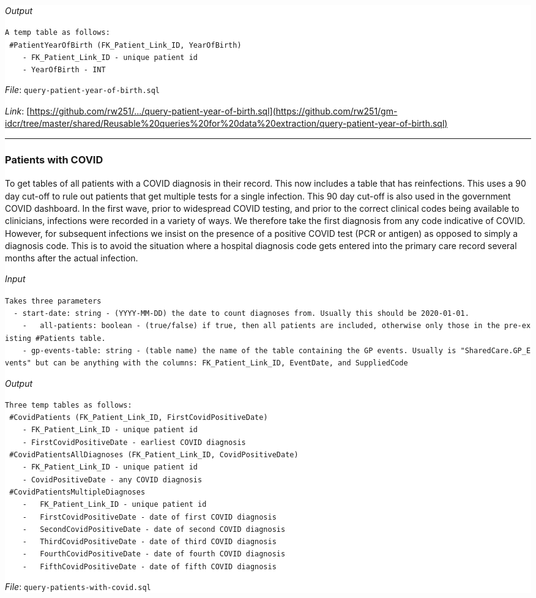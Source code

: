 _Output_
```
A temp table as follows:
 #PatientYearOfBirth (FK_Patient_Link_ID, YearOfBirth)
 	- FK_Patient_Link_ID - unique patient id
	- YearOfBirth - INT
```
_File_: `query-patient-year-of-birth.sql`

_Link_: [https://github.com/rw251/.../query-patient-year-of-birth.sql](https://github.com/rw251/gm-idcr/tree/master/shared/Reusable%20queries%20for%20data%20extraction/query-patient-year-of-birth.sql)

---
### Patients with COVID
To get tables of all patients with a COVID diagnosis in their record. This now includes a table that has reinfections. This uses a 90 day cut-off to rule out patients that get multiple tests for a single infection. This 90 day cut-off is also used in the government COVID dashboard. In the first wave, prior to widespread COVID testing, and prior to the correct clinical codes being	available to clinicians, infections were recorded in a variety of ways. We therefore take the first diagnosis from any code indicative of COVID. However, for subsequent infections we insist on the presence of a positive COVID test (PCR or antigen) as opposed to simply a diagnosis code. This is to avoid the situation where a hospital diagnosis code gets entered into the primary care record several months after the actual infection.

_Input_
```
Takes three parameters
  - start-date: string - (YYYY-MM-DD) the date to count diagnoses from. Usually this should be 2020-01-01.
	-	all-patients: boolean - (true/false) if true, then all patients are included, otherwise only those in the pre-existing #Patients table.
	- gp-events-table: string - (table name) the name of the table containing the GP events. Usually is "SharedCare.GP_Events" but can be anything with the columns: FK_Patient_Link_ID, EventDate, and SuppliedCode
```

_Output_
```
Three temp tables as follows:
 #CovidPatients (FK_Patient_Link_ID, FirstCovidPositiveDate)
 	- FK_Patient_Link_ID - unique patient id
	- FirstCovidPositiveDate - earliest COVID diagnosis
 #CovidPatientsAllDiagnoses (FK_Patient_Link_ID, CovidPositiveDate)
 	- FK_Patient_Link_ID - unique patient id
	- CovidPositiveDate - any COVID diagnosis
 #CovidPatientsMultipleDiagnoses
	-	FK_Patient_Link_ID - unique patient id
	-	FirstCovidPositiveDate - date of first COVID diagnosis
	-	SecondCovidPositiveDate - date of second COVID diagnosis
	-	ThirdCovidPositiveDate - date of third COVID diagnosis
	-	FourthCovidPositiveDate - date of fourth COVID diagnosis
	-	FifthCovidPositiveDate - date of fifth COVID diagnosis
```
_File_: `query-patients-with-covid.sql`
